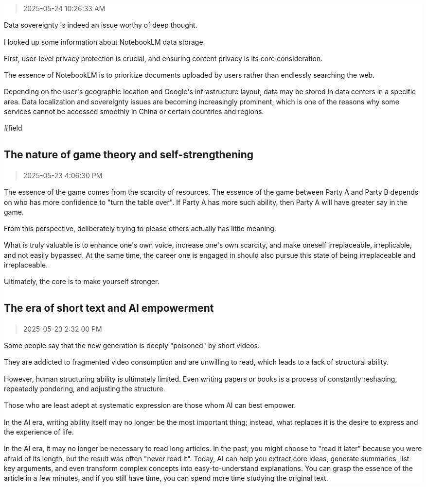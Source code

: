 > 2025-05-24 10:26:33 AM

> 

Data sovereignty is indeed an issue worthy of deep thought.

I looked up some information about NotebookLM data storage.

First, user-level privacy protection is crucial, and ensuring content privacy is its core consideration.

The essence of NotebookLM is to prioritize documents uploaded by users rather than endlessly searching the web.

Depending on the user's geographic location and Google's infrastructure layout, data may be stored in data centers in a specific area. Data localization and sovereignty issues are becoming increasingly prominent, which is one of the reasons why some services cannot be accessed smoothly in China or certain countries and regions.

#field

## The nature of game theory and self-strengthening

> 2025-05-23 4:06:30 PM

> 

The essence of the game comes from the scarcity of resources. The essence of the game between Party A and Party B depends on who has more confidence to "turn the table over". If Party A has more such ability, then Party A will have greater say in the game.

From this perspective, deliberately trying to please others actually has little meaning.

What is truly valuable is to enhance one's own voice, increase one's own scarcity, and make oneself irreplaceable, irreplicable, and not easily bypassed. At the same time, the career one is engaged in should also pursue this state of being irreplaceable and irreplaceable.

Ultimately, the core is to make yourself stronger.

## The era of short text and AI empowerment

> 2025-05-23 2:32:00 PM

> 

Some people say that the new generation is deeply "poisoned" by short videos.

They are addicted to fragmented video consumption and are unwilling to read, which leads to a lack of structural ability.

However, human structuring ability is ultimately limited. Even writing papers or books is a process of constantly reshaping, repeatedly pondering, and adjusting the structure.

Those who are least adept at systematic expression are those whom AI can best empower.

In the AI ​​era, writing ability itself may no longer be the most important thing; instead, what replaces it is the desire to express and the experience of life.

In the AI ​​era, it may no longer be necessary to read long articles. In the past, you might choose to "read it later" because you were afraid of its length, but the result was often "never read it". Today, AI can help you extract core ideas, generate summaries, list key arguments, and even transform complex concepts into easy-to-understand explanations. You can grasp the essence of the article in a few minutes, and if you still have time, you can spend more time studying the original text.
